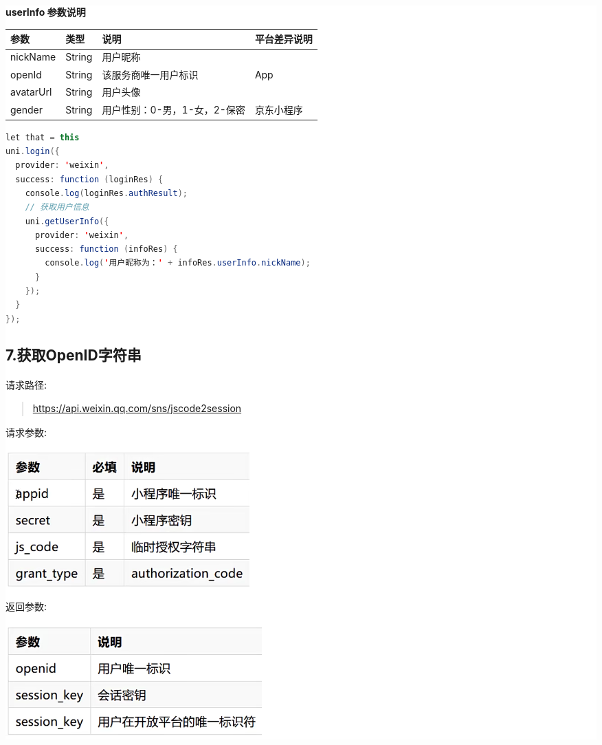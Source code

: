 **userInfo 参数说明**

| 参数      | 类型   | 说明                         | 平台差异说明 |
| :-------- | :----- | :--------------------------- | :----------- |
| nickName  | String | 用户昵称                     |              |
| openId    | String | 该服务商唯一用户标识         | App          |
| avatarUrl | String | 用户头像                     |              |
| gender    | String | 用户性别：0-男，1-女，2-保密 | 京东小程序   |

```java
let that = this
uni.login({
  provider: 'weixin',
  success: function (loginRes) {
    console.log(loginRes.authResult);
    // 获取用户信息
    uni.getUserInfo({
      provider: 'weixin',
      success: function (infoRes) {
        console.log('用户昵称为：' + infoRes.userInfo.nickName);
      }
    });
  }
});
```



## 7.获取OpenID字符串

请求路径:

> https://api.weixin.qq.com/sns/jscode2session

请求参数:

![image-20230307092546355](img.assets\image-20230307092546355.png)

返回参数:

![image-20230307092641575](img.assets\image-20230307092641575.png)
